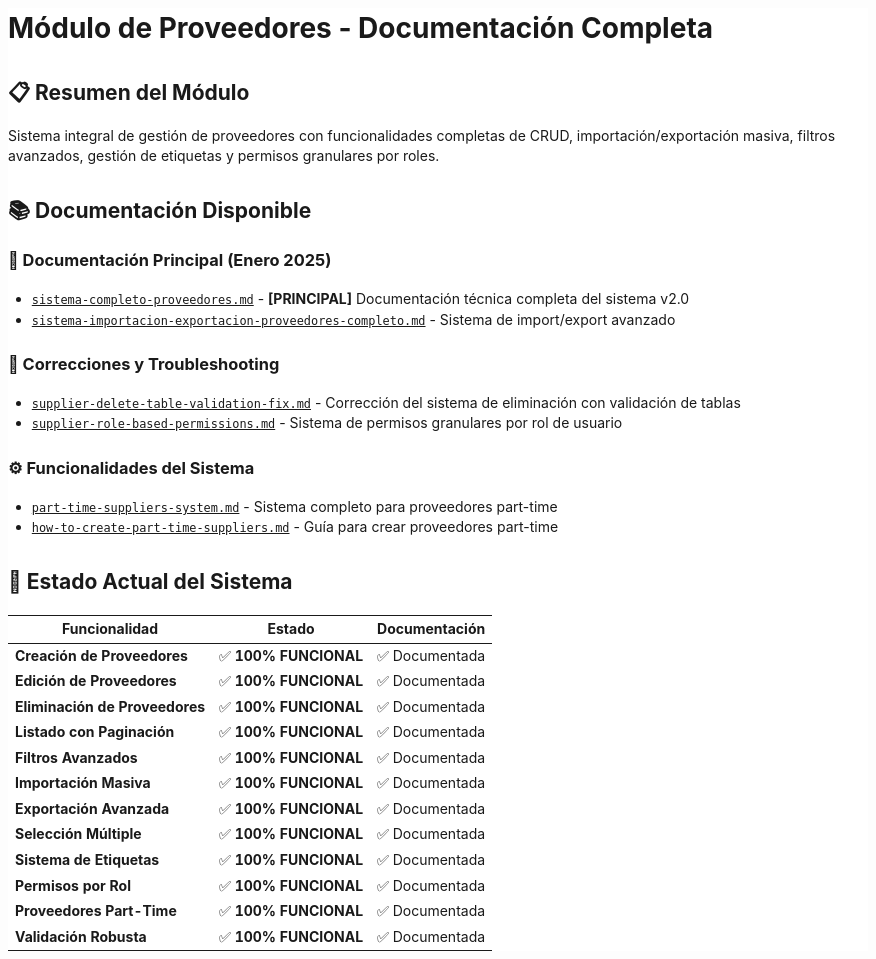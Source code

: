 # Módulo de Proveedores - Documentación Completa

## 📋 **Resumen del Módulo**

Sistema integral de gestión de proveedores con funcionalidades completas de CRUD, importación/exportación masiva, filtros avanzados, gestión de etiquetas y permisos granulares por roles.

## 📚 **Documentación Disponible**

### **🚀 Documentación Principal (Enero 2025)**
- [`sistema-completo-proveedores.md`](./sistema-completo-proveedores.md) - **[PRINCIPAL]** Documentación técnica completa del sistema v2.0
- [`sistema-importacion-exportacion-proveedores-completo.md`](./sistema-importacion-exportacion-proveedores-completo.md) - Sistema de import/export avanzado

### **🔧 Correcciones y Troubleshooting**
- [`supplier-delete-table-validation-fix.md`](./supplier-delete-table-validation-fix.md) - Corrección del sistema de eliminación con validación de tablas
- [`supplier-role-based-permissions.md`](./supplier-role-based-permissions.md) - Sistema de permisos granulares por rol de usuario

### **⚙️ Funcionalidades del Sistema**
- [`part-time-suppliers-system.md`](./part-time-suppliers-system.md) - Sistema completo para proveedores part-time
- [`how-to-create-part-time-suppliers.md`](./how-to-create-part-time-suppliers.md) - Guía para crear proveedores part-time

## 🎯 **Estado Actual del Sistema**

| Funcionalidad | Estado | Documentación |
|---------------|--------|---------------|
| **Creación de Proveedores** | ✅ **100% FUNCIONAL** | ✅ Documentada |
| **Edición de Proveedores** | ✅ **100% FUNCIONAL** | ✅ Documentada |
| **Eliminación de Proveedores** | ✅ **100% FUNCIONAL** | ✅ Documentada |
| **Listado con Paginación** | ✅ **100% FUNCIONAL** | ✅ Documentada |
| **Filtros Avanzados** | ✅ **100% FUNCIONAL** | ✅ Documentada |
| **Importación Masiva** | ✅ **100% FUNCIONAL** | ✅ Documentada |
| **Exportación Avanzada** | ✅ **100% FUNCIONAL** | ✅ Documentada |
| **Selección Múltiple** | ✅ **100% FUNCIONAL** | ✅ Documentada |
| **Sistema de Etiquetas** | ✅ **100% FUNCIONAL** | ✅ Documentada |
| **Permisos por Rol** | ✅ **100% FUNCIONAL** | ✅ Documentada |
| **Proveedores Part-Time** | ✅ **100% FUNCIONAL** | ✅ Documentada |
| **Validación Robusta** | ✅ **100% FUNCIONAL** | ✅ Documentada |
